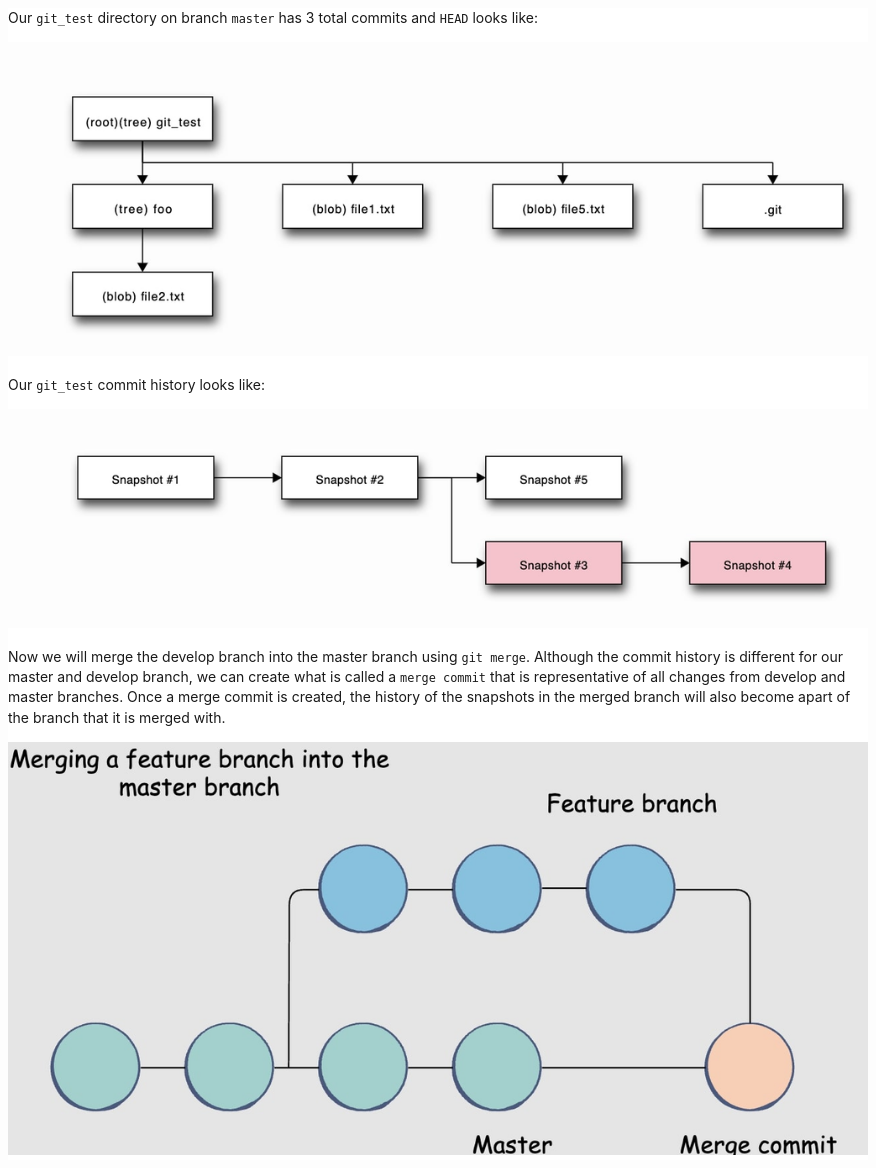 Our `git_test` directory on branch `master` has 3 total commits and `HEAD` looks like: 

![diag6](VersionControlPageAssets/diagrams/diag6.jpg)


Our `git_test` commit history looks like: 

![diag7](VersionControlPageAssets/diagrams/diag7.jpg)

Now we will merge the develop branch into the master branch using `git merge`. Although the commit history is different for our master and develop branch, we can create what is called a `merge commit` that is representative of all changes from develop and master branches. Once a merge commit is created, the history of the snapshots in the merged branch will also become apart of the branch that it is merged with. 

![dvc4](VersionControlPageAssets/images/dvc5.jpg)
